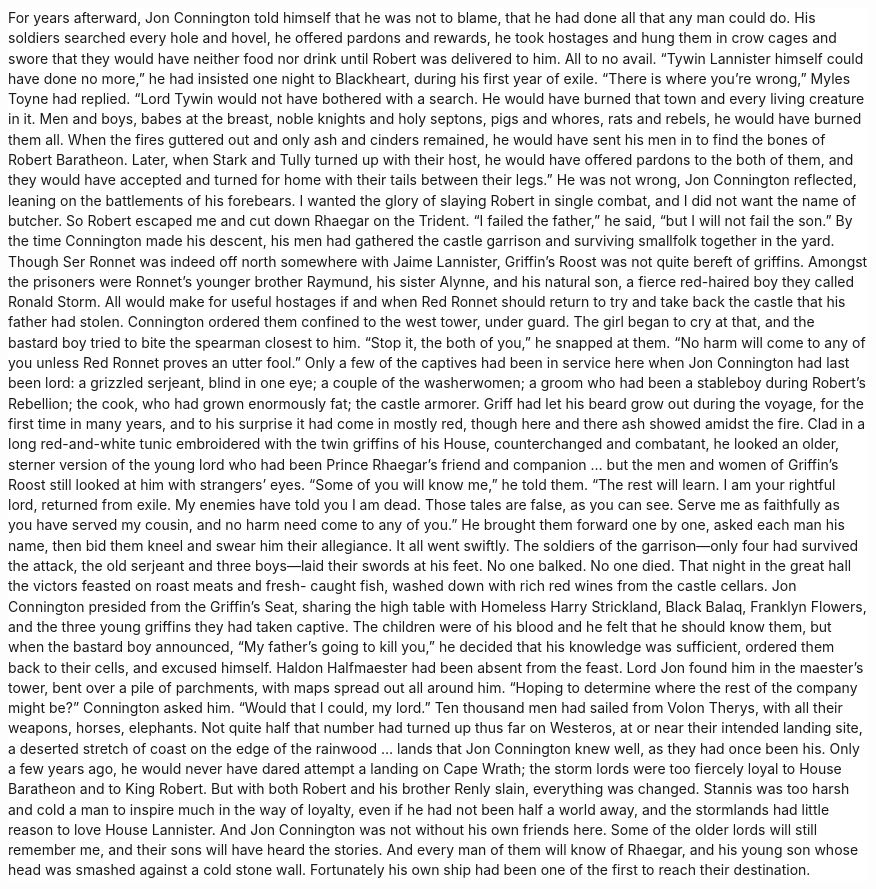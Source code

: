 For years afterward, Jon Connington told himself that he was not to blame, that he had done all that any man could do. His soldiers searched every hole and hovel, he offered pardons and rewards, he took hostages and hung them in crow cages and swore that they would have neither food nor drink until Robert was delivered to him. All to no avail. “Tywin Lannister himself could have done no more,” he had insisted one night to Blackheart, during his first year of exile.
“There is where you’re wrong,” Myles Toyne had replied. “Lord Tywin would not have bothered with a search. He would have burned that town and every living creature in it. Men and boys, babes at the breast, noble knights and holy septons, pigs and whores, rats and rebels, he would have burned them all. When the fires guttered out and only ash and cinders remained, he would have sent his men in to find the bones of Robert Baratheon. Later, when Stark and Tully turned up with their host, he would have offered pardons to the both of them, and they would have accepted and turned for home with their tails between their legs.”
He was not wrong, Jon Connington reflected, leaning on the battlements of his forebears. I wanted the glory of slaying Robert in single combat, and I did not want the name of butcher. So Robert escaped me and cut down Rhaegar on the Trident. “I failed the father,” he said, “but I will not fail the son.”
By the time Connington made his descent, his men had gathered the castle garrison and surviving smallfolk together in the yard. Though Ser Ronnet was indeed off north somewhere with Jaime Lannister, Griffin’s Roost was not quite bereft of griffins. Amongst the prisoners were Ronnet’s younger brother Raymund, his sister Alynne, and his natural son, a fierce red-haired boy they called Ronald Storm. All would make for useful hostages if and when Red Ronnet should return to try and take back the castle that his father had stolen. Connington ordered them confined to the west tower, under guard. The girl began to cry at that, and the bastard boy tried to bite the spearman closest to him. “Stop it, the both of you,” he snapped at them.
“No harm will come to any of you unless Red Ronnet proves an utter fool.”
Only a few of the captives had been in service here when Jon Connington had last been lord: a grizzled serjeant, blind in one eye; a couple of the washerwomen; a groom who had been a stableboy during Robert’s Rebellion; the cook, who had grown enormously fat; the castle armorer.
Griff had let his beard grow out during the voyage, for the first time in many years, and to his surprise it had come in mostly red, though here and there ash showed amidst the fire. Clad in a long red-and-white tunic embroidered with the twin griffins of his House, counterchanged and combatant, he looked an older, sterner version of the young lord who had been Prince Rhaegar’s friend and companion … but the men and women of Griffin’s Roost still looked at him with strangers’ eyes.
“Some of you will know me,” he told them. “The rest will learn. I am your rightful lord, returned from exile. My enemies have told you I am dead.
Those tales are false, as you can see. Serve me as faithfully as you have served my cousin, and no harm need come to any of you.”
He brought them forward one by one, asked each man his name, then bid them kneel and swear him their allegiance. It all went swiftly. The soldiers of the garrison—only four had survived the attack, the old serjeant and three boys—laid their swords at his feet. No one balked. No one died.
That night in the great hall the victors feasted on roast meats and fresh- caught fish, washed down with rich red wines from the castle cellars. Jon Connington presided from the Griffin’s Seat, sharing the high table with Homeless Harry Strickland, Black Balaq, Franklyn Flowers, and the three young griffins they had taken captive. The children were of his blood and he felt that he should know them, but when the bastard boy announced, “My father’s going to kill you,” he decided that his knowledge was sufficient, ordered them back to their cells, and excused himself.
Haldon Halfmaester had been absent from the feast. Lord Jon found him in the maester’s tower, bent over a pile of parchments, with maps spread out all around him. “Hoping to determine where the rest of the company might be?” Connington asked him.
“Would that I could, my lord.”
Ten thousand men had sailed from Volon Therys, with all their weapons, horses, elephants. Not quite half that number had turned up thus far on Westeros, at or near their intended landing site, a deserted stretch of coast on the edge of the rainwood … lands that Jon Connington knew well, as they had once been his.
Only a few years ago, he would never have dared attempt a landing on Cape Wrath; the storm lords were too fiercely loyal to House Baratheon and to King Robert. But with both Robert and his brother Renly slain, everything was changed. Stannis was too harsh and cold a man to inspire much in the way of loyalty, even if he had not been half a world away, and the stormlands had little reason to love House Lannister. And Jon Connington was not without his own friends here. Some of the older lords will still remember me, and their sons will have heard the stories. And every man of them will know of Rhaegar, and his young son whose head was smashed against a cold stone wall.
Fortunately his own ship had been one of the first to reach their destination.